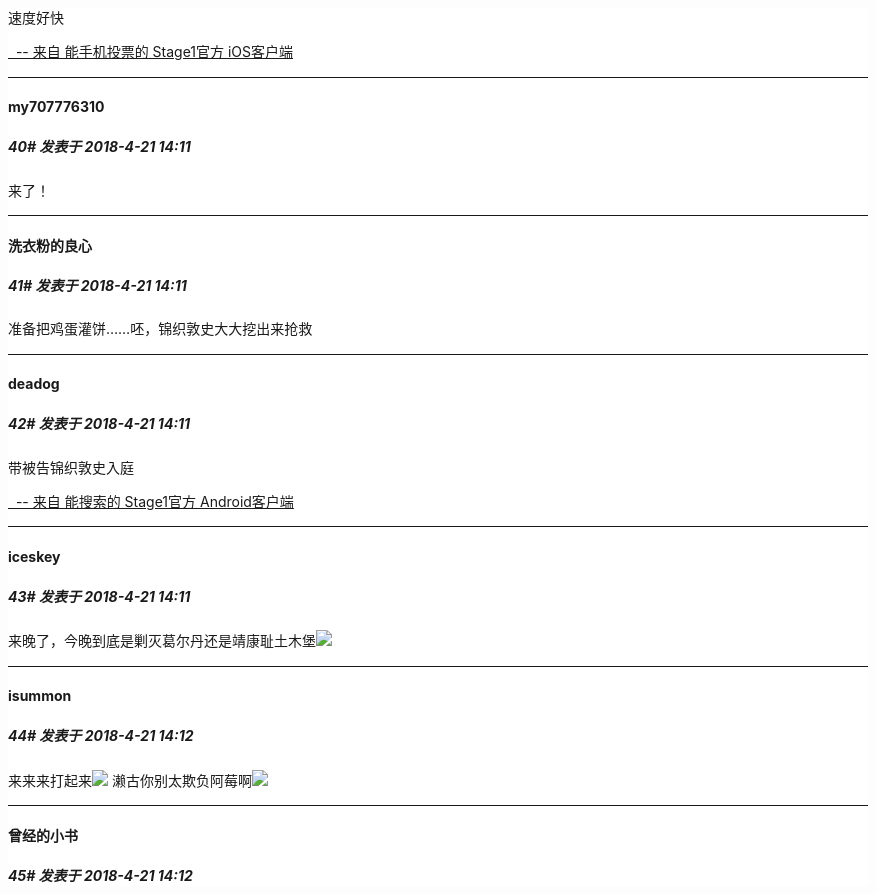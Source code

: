 
速度好快

[  -- 来自 能手机投票的 Stage1官方 iOS客户端](https://itunes.apple.com/fi/app/saraba1st/id1221237470?mt=8)


*****

####  my707776310  
##### 40#       发表于 2018-4-21 14:11


来了！


*****

####  洗衣粉的良心  
##### 41#       发表于 2018-4-21 14:11


准备把鸡蛋灌饼……呸，锦织敦史大大挖出来抢救


*****

####  deadog  
##### 42#       发表于 2018-4-21 14:11


带被告锦织敦史入庭

[  -- 来自 能搜索的 Stage1官方 Android客户端](https://www.coolapk.com/apk/140634)


*****

####  iceskey  
##### 43#       发表于 2018-4-21 14:11


来晚了，今晚到底是剿灭葛尔丹还是靖康耻土木堡<img src="https://static.saraba1st.com/image/smiley/face2017/037.png" referrerpolicy="no-referrer">


*****

####  isummon  
##### 44#       发表于 2018-4-21 14:12


来来来打起来<img src="https://static.saraba1st.com/image/smiley/face2017/037.png" referrerpolicy="no-referrer">
濑古你别太欺负阿莓啊<img src="https://static.saraba1st.com/image/smiley/face2017/136.png" referrerpolicy="no-referrer">


*****

####  曾经的小书  
##### 45#       发表于 2018-4-21 14:12
